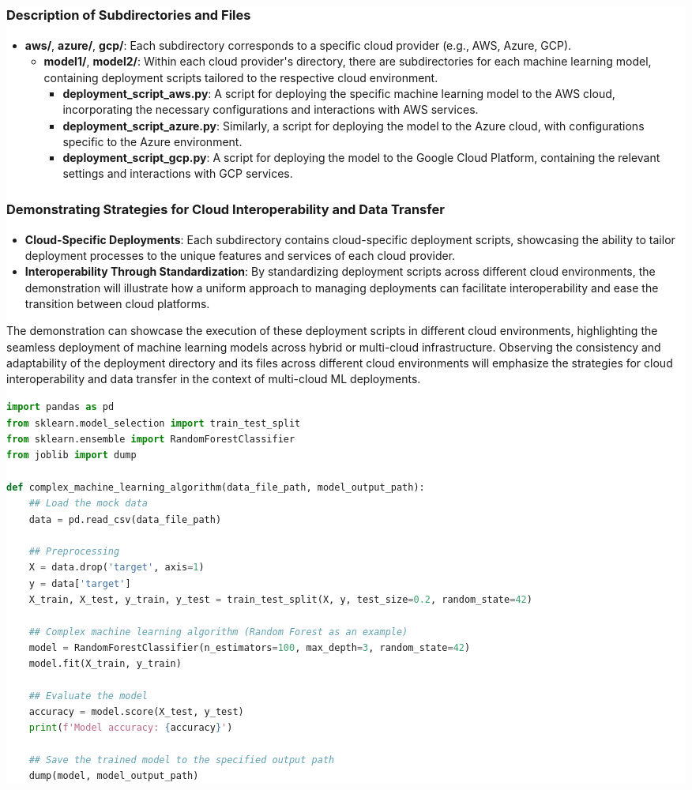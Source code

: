 ### Description of Subdirectories and Files

- **aws/**, **azure/**, **gcp/**: Each subdirectory corresponds to a specific cloud provider (e.g., AWS, Azure, GCP).
  - **model1/**, **model2/**: Within each cloud provider's directory, there are subdirectories for each machine learning model, containing deployment scripts tailored to the respective cloud environment.
    - **deployment_script_aws.py**: A script for deploying the specific machine learning model to the AWS cloud, incorporating the necessary configurations and interactions with AWS services.
    - **deployment_script_azure.py**: Similarly, a script for deploying the model to the Azure cloud, with configurations specific to the Azure environment.
    - **deployment_script_gcp.py**: A script for deploying the model to the Google Cloud Platform, containing the relevant settings and interactions with GCP services.

### Demonstrating Strategies for Cloud Interoperability and Data Transfer

- **Cloud-Specific Deployments**: Each subdirectory contains cloud-specific deployment scripts, showcasing the ability to tailor deployment processes to the unique features and services of each cloud provider.
- **Interoperability Through Standardization**: By standardizing deployment scripts across different cloud environments, the demonstration will illustrate how a uniform approach to managing deployments can facilitate interoperability and ease the transition between cloud platforms.

The demonstration can showcase the execution of these deployment scripts in different cloud environments, highlighting the seamless deployment of machine learning models across hybrid or multi-cloud infrastructure. Observing the consistency and adaptability of the deployment directory and its files across different cloud environments will emphasize the strategies for cloud interoperability and data transfer in the context of multi-cloud ML deployments.

```python
import pandas as pd
from sklearn.model_selection import train_test_split
from sklearn.ensemble import RandomForestClassifier
from joblib import dump

def complex_machine_learning_algorithm(data_file_path, model_output_path):
    ## Load the mock data
    data = pd.read_csv(data_file_path)

    ## Preprocessing
    X = data.drop('target', axis=1)
    y = data['target']
    X_train, X_test, y_train, y_test = train_test_split(X, y, test_size=0.2, random_state=42)

    ## Complex machine learning algorithm (Random Forest as an example)
    model = RandomForestClassifier(n_estimators=100, max_depth=3, random_state=42)
    model.fit(X_train, y_train)

    ## Evaluate the model
    accuracy = model.score(X_test, y_test)
    print(f'Model accuracy: {accuracy}')

    ## Save the trained model to the specified output path
    dump(model, model_output_path)
```
